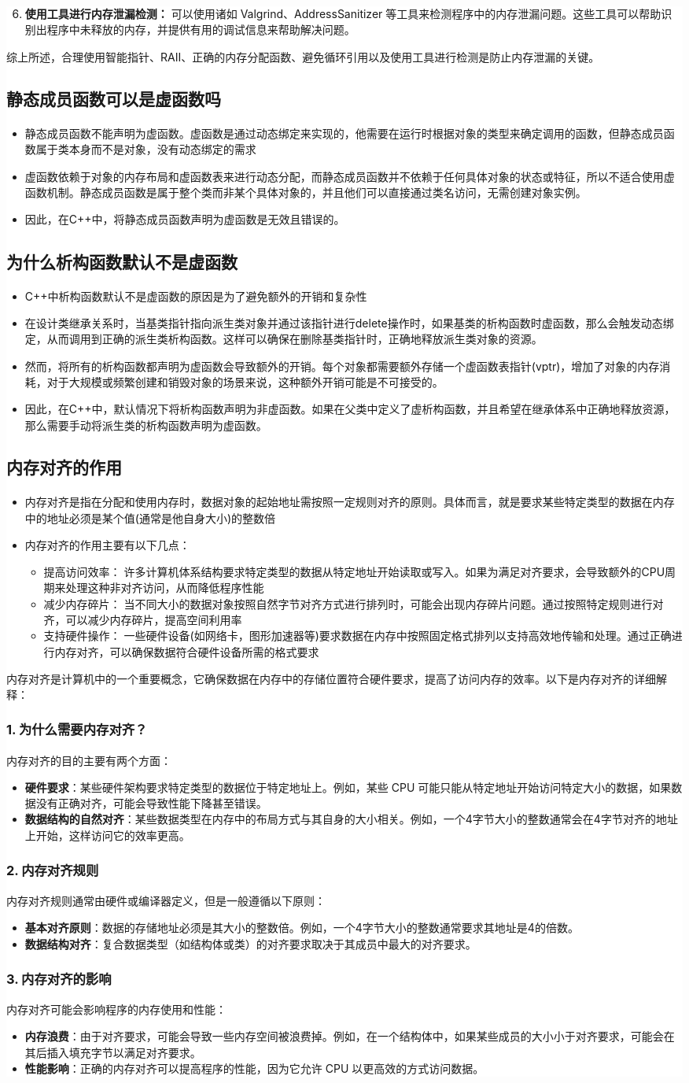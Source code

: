 6. **使用工具进行内存泄漏检测：** 可以使用诸如 Valgrind、AddressSanitizer 等工具来检测程序中的内存泄漏问题。这些工具可以帮助识别出程序中未释放的内存，并提供有用的调试信息来帮助解决问题。

综上所述，合理使用智能指针、RAII、正确的内存分配函数、避免循环引用以及使用工具进行检测是防止内存泄漏的关键。

## 静态成员函数可以是虚函数吗

+ 静态成员函数不能声明为虚函数。虚函数是通过动态绑定来实现的，他需要在运行时根据对象的类型来确定调用的函数，但静态成员函数属于类本身而不是对象，没有动态绑定的需求

+ 虚函数依赖于对象的内存布局和虚函数表来进行动态分配，而静态成员函数并不依赖于任何具体对象的状态或特征，所以不适合使用虚函数机制。静态成员函数是属于整个类而非某个具体对象的，并且他们可以直接通过类名访问，无需创建对象实例。

+ 因此，在C++中，将静态成员函数声明为虚函数是无效且错误的。

## 为什么析构函数默认不是虚函数

+ C++中析构函数默认不是虚函数的原因是为了避免额外的开销和复杂性

+ 在设计类继承关系时，当基类指针指向派生类对象并通过该指针进行delete操作时，如果基类的析构函数时虚函数，那么会触发动态绑定，从而调用到正确的派生类析构函数。这样可以确保在删除基类指针时，正确地释放派生类对象的资源。

+ 然而，将所有的析构函数都声明为虚函数会导致额外的开销。每个对象都需要额外存储一个虚函数表指针(vptr)，增加了对象的内存消耗，对于大规模或频繁创建和销毁对象的场景来说，这种额外开销可能是不可接受的。

+ 因此，在C++中，默认情况下将析构函数声明为非虚函数。如果在父类中定义了虚析构函数，并且希望在继承体系中正确地释放资源，那么需要手动将派生类的析构函数声明为虚函数。

## 内存对齐的作用

+ 内存对齐是指在分配和使用内存时，数据对象的起始地址需按照一定规则对齐的原则。具体而言，就是要求某些特定类型的数据在内存中的地址必须是某个值(通常是他自身大小)的整数倍

+ 内存对齐的作用主要有以下几点：
  + 提高访问效率： 许多计算机体系结构要求特定类型的数据从特定地址开始读取或写入。如果为满足对齐要求，会导致额外的CPU周期来处理这种非对齐访问，从而降低程序性能
  + 减少内存碎片： 当不同大小的数据对象按照自然字节对齐方式进行排列时，可能会出现内存碎片问题。通过按照特定规则进行对齐，可以减少内存碎片，提高空间利用率
  + 支持硬件操作： 一些硬件设备(如网络卡，图形加速器等)要求数据在内存中按照固定格式排列以支持高效地传输和处理。通过正确进行内存对齐，可以确保数据符合硬件设备所需的格式要求

内存对齐是计算机中的一个重要概念，它确保数据在内存中的存储位置符合硬件要求，提高了访问内存的效率。以下是内存对齐的详细解释：

### 1. 为什么需要内存对齐？

内存对齐的目的主要有两个方面：
- **硬件要求**：某些硬件架构要求特定类型的数据位于特定地址上。例如，某些 CPU 可能只能从特定地址开始访问特定大小的数据，如果数据没有正确对齐，可能会导致性能下降甚至错误。
- **数据结构的自然对齐**：某些数据类型在内存中的布局方式与其自身的大小相关。例如，一个4字节大小的整数通常会在4字节对齐的地址上开始，这样访问它的效率更高。

### 2. 内存对齐规则

内存对齐规则通常由硬件或编译器定义，但是一般遵循以下原则：
- **基本对齐原则**：数据的存储地址必须是其大小的整数倍。例如，一个4字节大小的整数通常要求其地址是4的倍数。
- **数据结构对齐**：复合数据类型（如结构体或类）的对齐要求取决于其成员中最大的对齐要求。

### 3. 内存对齐的影响

内存对齐可能会影响程序的内存使用和性能：
- **内存浪费**：由于对齐要求，可能会导致一些内存空间被浪费掉。例如，在一个结构体中，如果某些成员的大小小于对齐要求，可能会在其后插入填充字节以满足对齐要求。
- **性能影响**：正确的内存对齐可以提高程序的性能，因为它允许 CPU 以更高效的方式访问数据。
